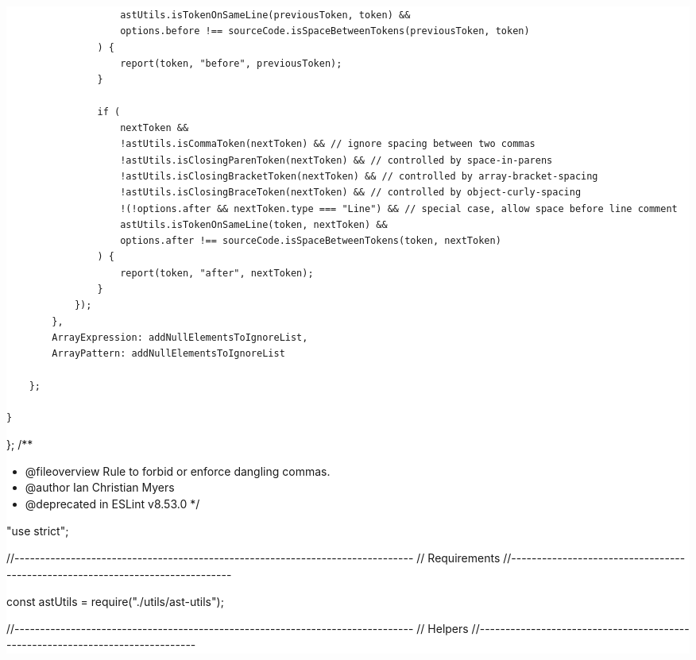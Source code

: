                         astUtils.isTokenOnSameLine(previousToken, token) &&
                        options.before !== sourceCode.isSpaceBetweenTokens(previousToken, token)
                    ) {
                        report(token, "before", previousToken);
                    }

                    if (
                        nextToken &&
                        !astUtils.isCommaToken(nextToken) && // ignore spacing between two commas
                        !astUtils.isClosingParenToken(nextToken) && // controlled by space-in-parens
                        !astUtils.isClosingBracketToken(nextToken) && // controlled by array-bracket-spacing
                        !astUtils.isClosingBraceToken(nextToken) && // controlled by object-curly-spacing
                        !(!options.after && nextToken.type === "Line") && // special case, allow space before line comment
                        astUtils.isTokenOnSameLine(token, nextToken) &&
                        options.after !== sourceCode.isSpaceBetweenTokens(token, nextToken)
                    ) {
                        report(token, "after", nextToken);
                    }
                });
            },
            ArrayExpression: addNullElementsToIgnoreList,
            ArrayPattern: addNullElementsToIgnoreList

        };

    }
};
                                                                                                                                                                                                                                                                                                                                                                                                                                                                                                                                                                                                                                                                                                                                                                                                                                                                                                                                                                                                                                                                                                                                                                                                    /**
 * @fileoverview Rule to forbid or enforce dangling commas.
 * @author Ian Christian Myers
 * @deprecated in ESLint v8.53.0
 */

"use strict";

//------------------------------------------------------------------------------
// Requirements
//------------------------------------------------------------------------------

const astUtils = require("./utils/ast-utils");

//------------------------------------------------------------------------------
// Helpers
//------------------------------------------------------------------------------

